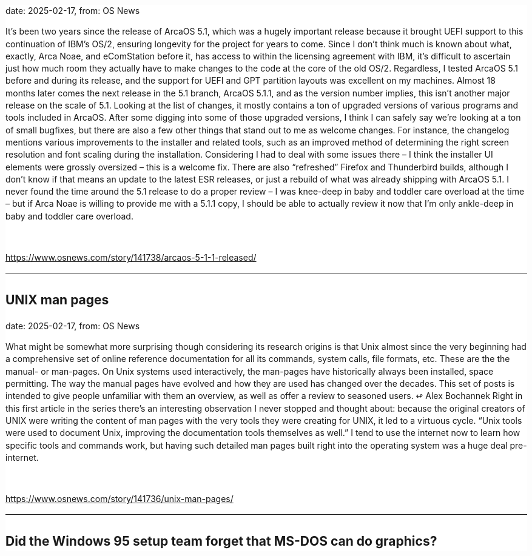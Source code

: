 date: 2025-02-17, from: OS News

It&#8217;s been two years since the release of ArcaOS 5.1, which was a hugely important release because it brought UEFI support to this continuation of IBM&#8217;s OS/2, ensuring longevity for the project for years to come. Since I don&#8217;t think much is known about what, exactly, Arca Noae, and eComStation before it, has access to within the licensing agreement with IBM, it&#8217;s difficult to ascertain just how much room they actually have to make changes to the code at the core of the old OS/2. Regardless, I tested ArcaOS 5.1 before and during its release, and the support for UEFI and GPT partition layouts was excellent on my machines. Almost 18 months later comes the next release in the 5.1 branch, ArcaOS 5.1.1, and as the version number implies, this isn&#8217;t another major release on the scale of 5.1. Looking at the list of changes, it mostly contains a ton of upgraded versions of various programs and tools included in ArcaOS. After some digging into some of those upgraded versions, I think I can safely say we&#8217;re looking at a ton of small bugfixes, but there are also a few other things that stand out to me as welcome changes. For instance, the changelog mentions various improvements to the installer and related tools, such as an improved method of determining the right screen resolution and font scaling during the installation. Considering I had to deal with some issues there &#8211; I think the installer UI elements were grossly oversized &#8211; this is a welcome fix. There are also &#8220;refreshed&#8221; Firefox and Thunderbird builds, although I don&#8217;t know if that means an update to the latest ESR releases, or just a rebuild of what was already shipping with ArcaOS 5.1. I never found the time around the 5.1 release to do a proper review &#8211; I was knee-deep in baby and toddler care overload at the time &#8211; but if Arca Noae is willing to provide me with a 5.1.1 copy, I should be able to actually review it now that I&#8217;m only ankle-deep in baby and toddler care overload. 

<br> 

<https://www.osnews.com/story/141738/arcaos-5-1-1-released/>

---

## UNIX man pages

date: 2025-02-17, from: OS News

What might be somewhat more surprising though considering its research origins is that Unix almost since the very beginning had a comprehensive set of online reference documentation for all its commands, system calls, file formats, etc. These are the the manual- or man-pages. On Unix systems used interactively, the man-pages have historically always been installed, space permitting.  The way the manual pages have evolved and how they are used has changed over the decades. This set of posts is intended to give people unfamiliar with them an overview, as well as offer a review to seasoned users. ↫ Alex Bochannek Right in this first article in the series there&#8217;s an interesting observation I never stopped and thought about: because the original creators of UNIX were writing the content of man pages with the very tools they were creating for UNIX, it led to a virtuous cycle. &#8220;Unix tools were used to document Unix, improving the documentation tools themselves as well.&#8221; I tend to use the internet now to learn how specific tools and commands work, but having such detailed man pages built right into the operating system was a huge deal pre-internet. 

<br> 

<https://www.osnews.com/story/141736/unix-man-pages/>

---

## Did the Windows 95 setup team forget that MS-DOS can do graphics?
